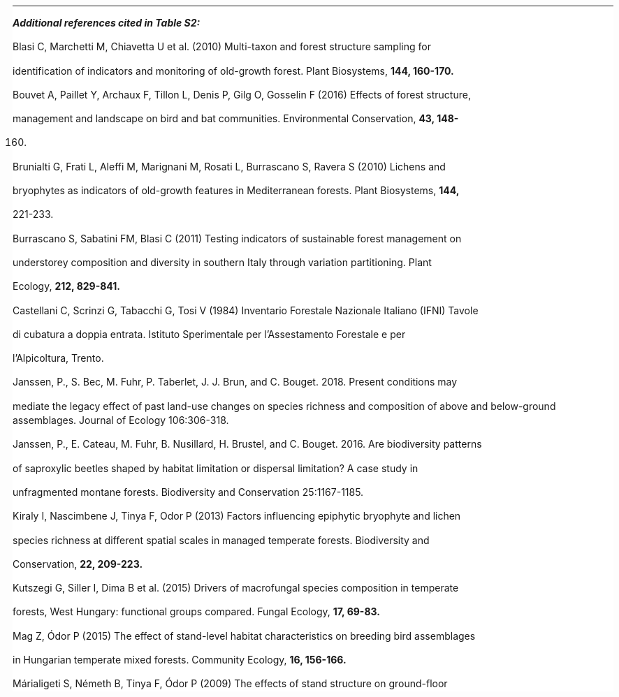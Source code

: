 
-----

**_Additional references cited in Table S2:_**

Blasi C, Marchetti M, Chiavetta U et al. (2010) Multi-taxon and forest structure sampling for

identification of indicators and monitoring of old-growth forest. Plant Biosystems, **144, 160-170.**

Bouvet A, Paillet Y, Archaux F, Tillon L, Denis P, Gilg O, Gosselin F (2016) Effects of forest structure,

management and landscape on bird and bat communities. Environmental Conservation, **43, 148-**

160.

Brunialti G, Frati L, Aleffi M, Marignani M, Rosati L, Burrascano S, Ravera S (2010) Lichens and

bryophytes as indicators of old-growth features in Mediterranean forests. Plant Biosystems, **144,**

221-233.

Burrascano S, Sabatini FM, Blasi C (2011) Testing indicators of sustainable forest management on

understorey composition and diversity in southern Italy through variation partitioning. Plant

Ecology, **212, 829-841.**

Castellani C, Scrinzi G, Tabacchi G, Tosi V (1984) Inventario Forestale Nazionale Italiano (IFNI) Tavole

di cubatura a doppia entrata. Istituto Sperimentale per l’Assestamento Forestale e per

l’Alpicoltura, Trento.

Janssen, P., S. Bec, M. Fuhr, P. Taberlet, J. J. Brun, and C. Bouget. 2018. Present conditions may

mediate the legacy effect of past land-use changes on species richness and composition of above
and below-ground assemblages. Journal of Ecology 106:306-318.

Janssen, P., E. Cateau, M. Fuhr, B. Nusillard, H. Brustel, and C. Bouget. 2016. Are biodiversity patterns

of saproxylic beetles shaped by habitat limitation or dispersal limitation? A case study in

unfragmented montane forests. Biodiversity and Conservation 25:1167-1185.

Kiraly I, Nascimbene J, Tinya F, Odor P (2013) Factors influencing epiphytic bryophyte and lichen

species richness at different spatial scales in managed temperate forests. Biodiversity and

Conservation, **22, 209-223.**

Kutszegi G, Siller I, Dima B et al. (2015) Drivers of macrofungal species composition in temperate

forests, West Hungary: functional groups compared. Fungal Ecology, **17, 69-83.**

Mag Z, Ódor P (2015) The effect of stand-level habitat characteristics on breeding bird assemblages

in Hungarian temperate mixed forests. Community Ecology, **16, 156-166.**

Márialigeti S, Németh B, Tinya F, Ódor P (2009) The effects of stand structure on ground-floor
